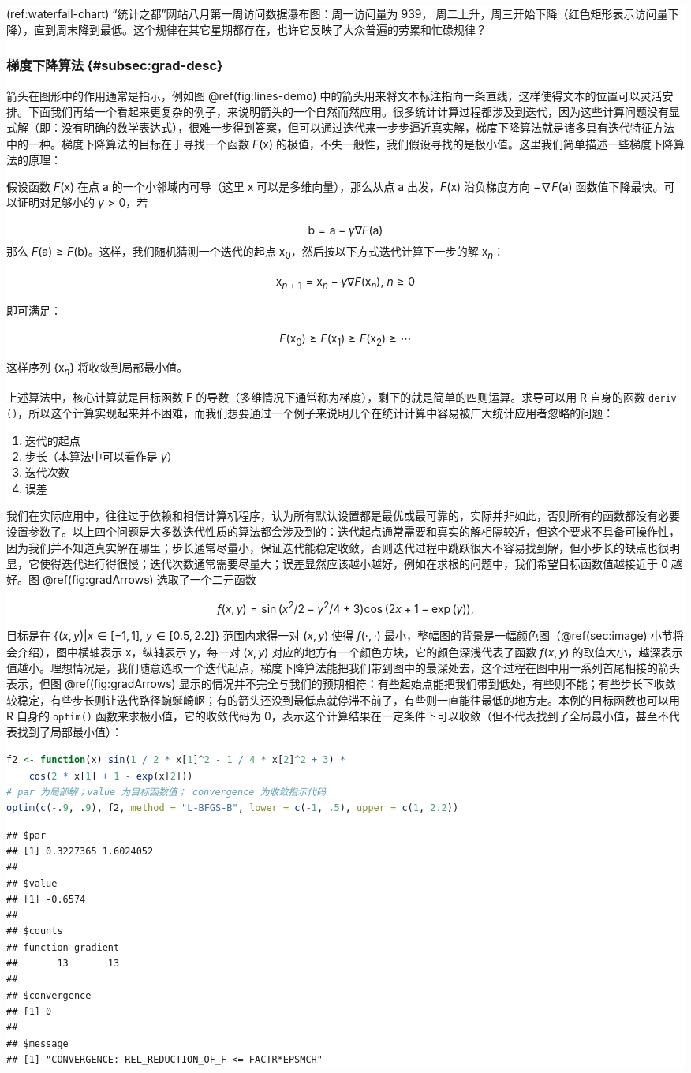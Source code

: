 (ref:waterfall-chart) “统计之都”网站八月第一周访问数据瀑布图：周一访问量为 939， 周二上升，周三开始下降（红色矩形表示访问量下降），直到周末降到最低。这个规律在其它星期都存在，也许它反映了大众普遍的劳累和忙碌规律？

### 梯度下降算法 {#subsec:grad-desc}

箭头在图形中的作用通常是指示，例如图 \@ref(fig:lines-demo) 中的箭头用来将文本标注指向一条直线，这样使得文本的位置可以灵活安排。下面我们再给一个看起来更复杂的例子，来说明箭头的一个自然而然应用。很多统计计算过程都涉及到迭代，因为这些计算问题没有显式解（即：没有明确的数学表达式），很难一步得到答案，但可以通过迭代来一步步逼近真实解，梯度下降算法就是诸多具有迭代特征方法中的一种。梯度下降算法的目标在于寻找一个函数 $F(\mathsf{x})$ 的极值，不失一般性，我们假设寻找的是极小值。这里我们简单描述一些梯度下降算法的原理：

假设函数 $F(\mathsf{x})$ 在点 $\mathsf{a}$ 的一个小邻域内可导（这里 $\mathsf{x}$ 可以是多维向量），那么从点 $\mathsf{a}$ 出发，$F(\mathsf{x})$ 沿负梯度方向 $-\nabla F(\mathsf{a})$ 函数值下降最快。可以证明对足够小的 $\gamma>0$，若

$$\mathsf{b} = \mathsf{a}-\gamma\nabla F(\mathsf{a})$$
那么 $F(\mathsf{a})\geq F(\mathsf{b})$。这样，我们随机猜测一个迭代的起点 $\mathsf{x}_{0}$，然后按以下方式迭代计算下一步的解 $\mathsf{x}_{n}$：

$$\mathsf{x}_{n+1} = \mathsf{x}_{n}-\gamma\nabla F(\mathsf{x}_{n}),\ n\ge0$$

即可满足：

$$F(\mathsf{x}_{0})\ge F(\mathsf{x}_{1})\ge F(\mathsf{x}_{2})\ge\cdots$$

这样序列 $\left\{ \mathsf{x}_{n}\right\}$ 将收敛到局部最小值。

上述算法中，核心计算就是目标函数 F 的导数（多维情况下通常称为梯度），剩下的就是简单的四则运算。求导可以用 R 自身的函数 `deriv()`，所以这个计算实现起来并不困难，而我们想要通过一个例子来说明几个在统计计算中容易被广大统计应用者忽略的问题：

1. 迭代的起点
1. 步长（本算法中可以看作是 $\gamma$）
1. 迭代次数
1. 误差

我们在实际应用中，往往过于依赖和相信计算机程序，认为所有默认设置都是最优或最可靠的，实际并非如此，否则所有的函数都没有必要设置参数了。以上四个问题是大多数迭代性质的算法都会涉及到的：迭代起点通常需要和真实的解相隔较近，但这个要求不具备可操作性，因为我们并不知道真实解在哪里；步长通常尽量小，保证迭代能稳定收敛，否则迭代过程中跳跃很大不容易找到解，但小步长的缺点也很明显，它使得迭代进行得很慢；迭代次数通常需要尽量大；误差显然应该越小越好，例如在求根的问题中，我们希望目标函数值越接近于 0 越好。图 \@ref(fig:gradArrows) 选取了一个二元函数

$$f(x,y)=\sin(x^{2}/2-y^{2}/4+3)\cos(2x+1-\exp(y)),$$

目标是在 $\left\{ (x,y)|x\in[-1,1],\ y\in[0.5,2.2]\right\}$ 范围内求得一对 $(x,y)$ 使得 $f(\cdot,\cdot)$ 最小，整幅图的背景是一幅颜色图（\@ref(sec:image) 小节将会介绍），图中横轴表示 x，纵轴表示 y，每一对 $(x,y)$ 对应的地方有一个颜色方块，它的颜色深浅代表了函数 $f(x,y)$ 的取值大小，越深表示值越小。理想情况是，我们随意选取一个迭代起点，梯度下降算法能把我们带到图中的最深处去，这个过程在图中用一系列首尾相接的箭头表示，但图 \@ref(fig:gradArrows) 显示的情况并不完全与我们的预期相符：有些起始点能把我们带到低处，有些则不能；有些步长下收敛较稳定，有些步长则让迭代路径蜿蜒崎岖；有的箭头还没到最低点就停滞不前了，有些则一直能往最低的地方走。本例的目标函数也可以用 R 自身的 `optim()` 函数来求极小值，它的收敛代码为 0，表示这个计算结果在一定条件下可以收敛（但不代表找到了全局最小值，甚至不代表找到了局部最小值）：


```r
f2 <- function(x) sin(1 / 2 * x[1]^2 - 1 / 4 * x[2]^2 + 3) *
    cos(2 * x[1] + 1 - exp(x[2]))
# par 为局部解；value 为目标函数值； convergence 为收敛指示代码
optim(c(-.9, .9), f2, method = "L-BFGS-B", lower = c(-1, .5), upper = c(1, 2.2))
```

```
## $par
## [1] 0.3227365 1.6024052
## 
## $value
## [1] -0.6574
## 
## $counts
## function gradient 
##       13       13 
## 
## $convergence
## [1] 0
## 
## $message
## [1] "CONVERGENCE: REL_REDUCTION_OF_F <= FACTR*EPSMCH"
```


[^windows-path]: Windows 用户注意路径的写法，不能用通常的单反斜杠 \\，而应该把路径中的单反斜杠换成双反斜杠 \\\\ 或者用单斜杠 \/；如 `D:/colors.pdf` 或 `D:\\colors.pdf`